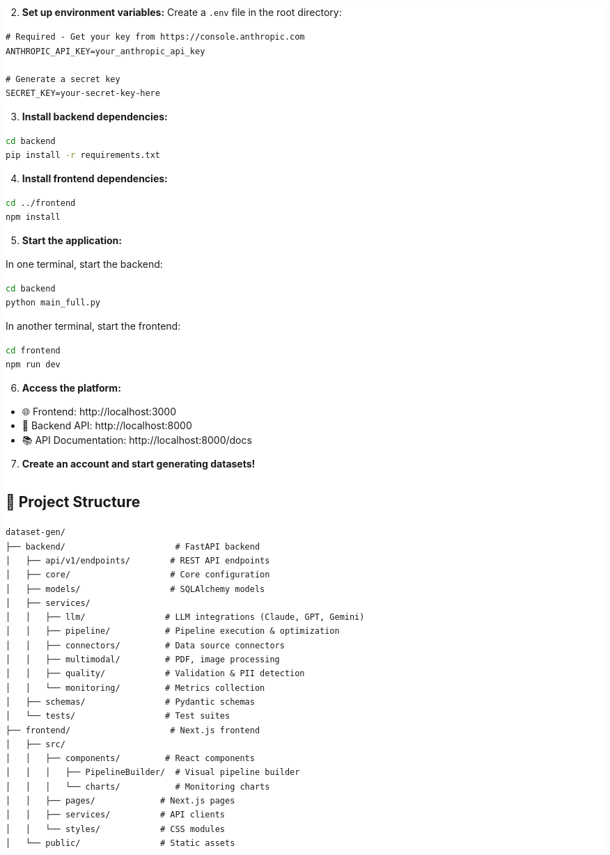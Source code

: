 2. **Set up environment variables:**
Create a `.env` file in the root directory:
```env
# Required - Get your key from https://console.anthropic.com
ANTHROPIC_API_KEY=your_anthropic_api_key

# Generate a secret key
SECRET_KEY=your-secret-key-here
```

3. **Install backend dependencies:**
```bash
cd backend
pip install -r requirements.txt
```

4. **Install frontend dependencies:**
```bash
cd ../frontend
npm install
```

5. **Start the application:**

In one terminal, start the backend:
```bash
cd backend
python main_full.py
```

In another terminal, start the frontend:
```bash
cd frontend
npm run dev
```

6. **Access the platform:**
- 🌐 Frontend: http://localhost:3000
- 🔧 Backend API: http://localhost:8000
- 📚 API Documentation: http://localhost:8000/docs

7. **Create an account and start generating datasets!**

## 📁 Project Structure

```
dataset-gen/
├── backend/                      # FastAPI backend
│   ├── api/v1/endpoints/        # REST API endpoints
│   ├── core/                    # Core configuration
│   ├── models/                  # SQLAlchemy models
│   ├── services/               
│   │   ├── llm/                # LLM integrations (Claude, GPT, Gemini)
│   │   ├── pipeline/           # Pipeline execution & optimization
│   │   ├── connectors/         # Data source connectors
│   │   ├── multimodal/         # PDF, image processing
│   │   ├── quality/            # Validation & PII detection
│   │   └── monitoring/         # Metrics collection
│   ├── schemas/                # Pydantic schemas
│   └── tests/                  # Test suites
├── frontend/                    # Next.js frontend
│   ├── src/
│   │   ├── components/         # React components
│   │   │   ├── PipelineBuilder/  # Visual pipeline builder
│   │   │   └── charts/           # Monitoring charts
│   │   ├── pages/             # Next.js pages
│   │   ├── services/          # API clients
│   │   └── styles/            # CSS modules
│   └── public/                # Static assets
```
